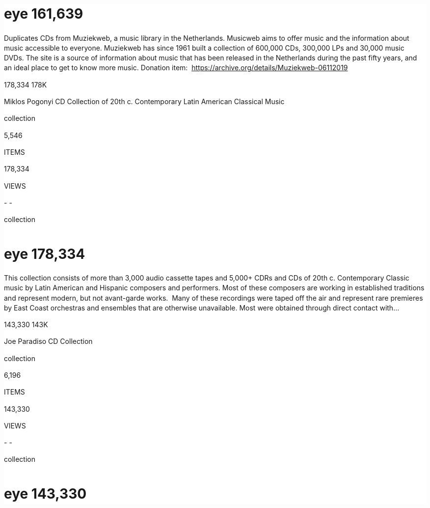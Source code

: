 <span class="iconochive-eye" aria-hidden="true"></span><span class="sr-only">eye</span> 161,639
===============================================================================================

Duplicates CDs from Muziekweb, a music library in the Netherlands. Musicweb aims to offer music and the information about music accessible to everyone. Muziekweb has since 1961 built a collection of 600,000 CDs, 300,000 LPs and 30,000 music DVDs. The site is a source of information about music that has been released in the Netherlands during the past fifty years, and an ideal place to get to know more music. Donation item:&nbsp; https://archive.org/details/Muziekweb-06112019  

178,334 178K

[](/details/pogonyi-cds)

Miklos Pogonyi CD Collection of 20th c. Contemporary Latin American Classical Music

<span class="sr-only">collection</span>

5,546

ITEMS

178,334

VIEWS

\- -

<span class="iconochive-collection" aria-hidden="true"></span><span class="sr-only">collection</span>

<span class="iconochive-eye" aria-hidden="true"></span><span class="sr-only">eye</span> 178,334
===============================================================================================

This collection consists of more than 3,000 audio cassette tapes and 5,000+ CDRs and CDs of 20th c. Contemporary Classic music by Latin American and Hispanic composers and performers. Most of these composers are working in established traditions and represent modern, but not avant-garde works. &nbsp;Many of these recordings were taped off the air and represent rare premieres by East Coast orchestras and ensembles that are otherwise unavailable. Most were obtained through direct contact with...  

143,330 143K

[](/details/joeparadiso)

Joe Paradiso CD Collection

<span class="sr-only">collection</span>

6,196

ITEMS

143,330

VIEWS

\- -

<span class="iconochive-collection" aria-hidden="true"></span><span class="sr-only">collection</span>

<span class="iconochive-eye" aria-hidden="true"></span><span class="sr-only">eye</span> 143,330
===============================================================================================
